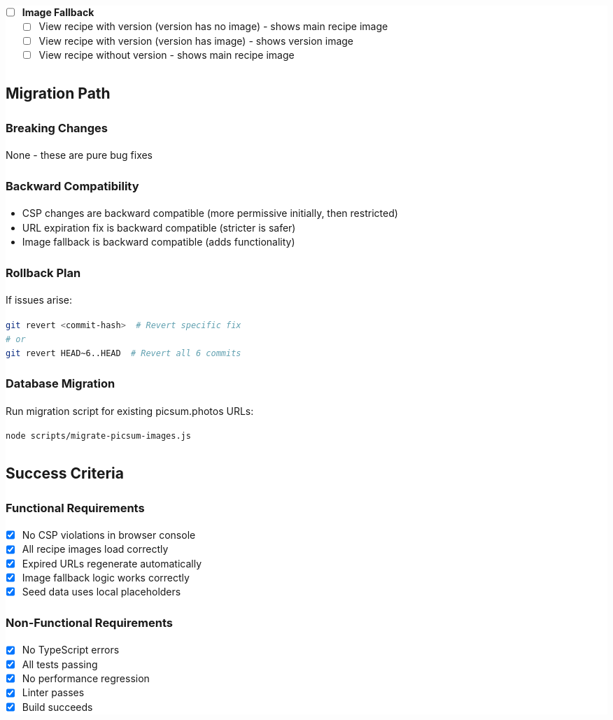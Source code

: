 - [ ] **Image Fallback**
  - [ ] View recipe with version (version has no image) - shows main recipe image
  - [ ] View recipe with version (version has image) - shows version image
  - [ ] View recipe without version - shows main recipe image

## Migration Path

### Breaking Changes

None - these are pure bug fixes

### Backward Compatibility

- CSP changes are backward compatible (more permissive initially, then restricted)
- URL expiration fix is backward compatible (stricter is safer)
- Image fallback is backward compatible (adds functionality)

### Rollback Plan

If issues arise:

```bash
git revert <commit-hash>  # Revert specific fix
# or
git revert HEAD~6..HEAD  # Revert all 6 commits
```

### Database Migration

Run migration script for existing picsum.photos URLs:

```bash
node scripts/migrate-picsum-images.js
```

## Success Criteria

### Functional Requirements

- [x] No CSP violations in browser console
- [x] All recipe images load correctly
- [x] Expired URLs regenerate automatically
- [x] Image fallback logic works correctly
- [x] Seed data uses local placeholders

### Non-Functional Requirements

- [x] No TypeScript errors
- [x] All tests passing
- [x] No performance regression
- [x] Linter passes
- [x] Build succeeds
